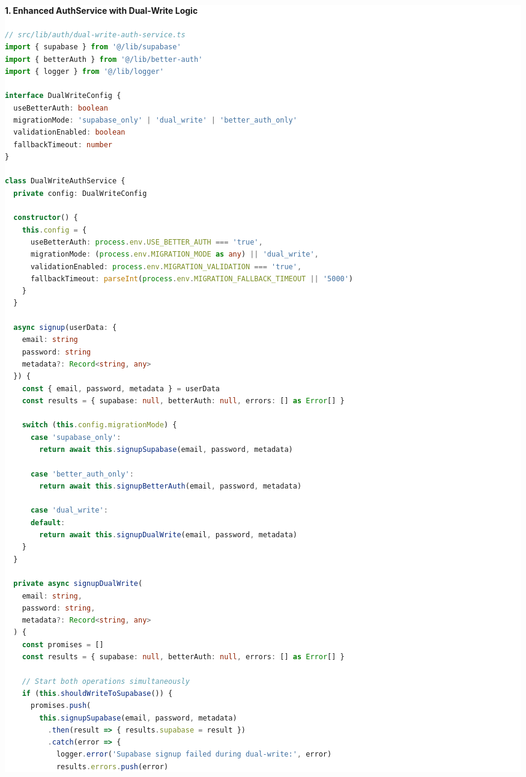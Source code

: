 #### 1. Enhanced AuthService with Dual-Write Logic

```typescript
// src/lib/auth/dual-write-auth-service.ts
import { supabase } from '@/lib/supabase'
import { betterAuth } from '@/lib/better-auth'
import { logger } from '@/lib/logger'

interface DualWriteConfig {
  useBetterAuth: boolean
  migrationMode: 'supabase_only' | 'dual_write' | 'better_auth_only'
  validationEnabled: boolean
  fallbackTimeout: number
}

class DualWriteAuthService {
  private config: DualWriteConfig
  
  constructor() {
    this.config = {
      useBetterAuth: process.env.USE_BETTER_AUTH === 'true',
      migrationMode: (process.env.MIGRATION_MODE as any) || 'dual_write',
      validationEnabled: process.env.MIGRATION_VALIDATION === 'true',
      fallbackTimeout: parseInt(process.env.MIGRATION_FALLBACK_TIMEOUT || '5000')
    }
  }

  async signup(userData: {
    email: string
    password: string
    metadata?: Record<string, any>
  }) {
    const { email, password, metadata } = userData
    const results = { supabase: null, betterAuth: null, errors: [] as Error[] }

    switch (this.config.migrationMode) {
      case 'supabase_only':
        return await this.signupSupabase(email, password, metadata)
        
      case 'better_auth_only':
        return await this.signupBetterAuth(email, password, metadata)
        
      case 'dual_write':
      default:
        return await this.signupDualWrite(email, password, metadata)
    }
  }

  private async signupDualWrite(
    email: string, 
    password: string, 
    metadata?: Record<string, any>
  ) {
    const promises = []
    const results = { supabase: null, betterAuth: null, errors: [] as Error[] }

    // Start both operations simultaneously
    if (this.shouldWriteToSupabase()) {
      promises.push(
        this.signupSupabase(email, password, metadata)
          .then(result => { results.supabase = result })
          .catch(error => {
            logger.error('Supabase signup failed during dual-write:', error)
            results.errors.push(error)
```
